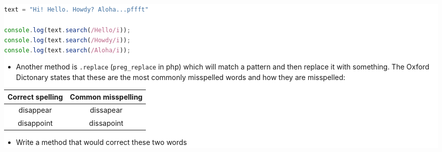 ```js
text = "Hi! Hello. Howdy? Aloha...pffft"

console.log(text.search(/Hello/i));
console.log(text.search(/Howdy/i));
console.log(text.search(/Aloha/i));
```

- Another method is `.replace` (`preg_replace` in php) which will match a pattern and then replace it with something.
  The Oxford Dictonary states that these are the most commonly misspelled words and how they are misspelled:

|Correct spelling	|Common misspelling|
|:-:|:-:|
|disappear	|	dissapear|
|disappoint	|	dissapoint|

- Write a method that would correct these two words
